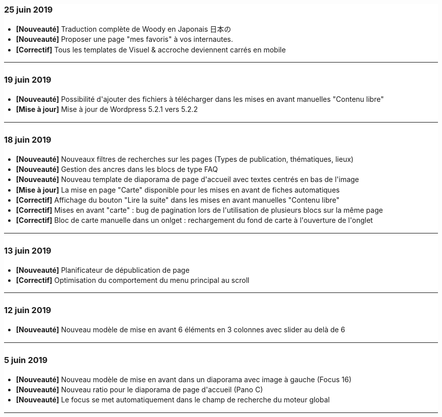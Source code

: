
### 25 juin 2019

-   **[Nouveauté]** Traduction complète de Woody en Japonais 日本の
-   **[Nouveauté]** Proposer une page "mes favoris" à vos internautes.
-   **[Correctif]** Tous les templates de Visuel & accroche deviennent carrés en mobile

---

### 19 juin 2019

-   **[Nouveauté]** Possibilité d'ajouter des fichiers à télécharger dans les mises en avant manuelles "Contenu libre"
-   **[Mise à jour]** Mise à jour de Wordpress 5.2.1 vers 5.2.2

---

### 18 juin 2019

-   **[Nouveauté]** Nouveaux filtres de recherches sur les pages (Types de publication, thématiques, lieux)
-   **[Nouveauté]** Gestion des ancres dans les blocs de type FAQ
-   **[Nouveauté]** Nouveau template de diaporama de page d'accueil avec textes centrés en bas de l'image
-   **[Mise à jour]** La mise en page "Carte" disponible pour les mises en avant de fiches automatiques
-   **[Correctif]** Affichage du bouton "Lire la suite" dans les mises en avant manuelles "Contenu libre"
-   **[Correctif]** Mises en avant "carte" : bug de pagination lors de l'utilisation de plusieurs blocs sur la même page
-   **[Correctif]** Bloc de carte manuelle dans un onlget : rechargement du fond de carte à l'ouverture de l'onglet

---

### 13 juin 2019

-   **[Nouveauté]** Planificateur de dépublication de page
-   **[Correctif]** Optimisation du comportement du menu principal au scroll

---

### 12 juin 2019

-   **[Nouveauté]** Nouveau modèle de mise en avant 6 éléments en 3 colonnes avec slider au delà de 6

---

### 5 juin 2019

-   **[Nouveauté]** Nouveau modèle de mise en avant dans un diaporama avec image à gauche (Focus 16)
-   **[Nouveauté]** Nouveau ratio pour le diaporama de page d'accueil (Pano C)
-   **[Nouveauté]** Le focus se met automatiquement dans le champ de recherche du moteur global

---
